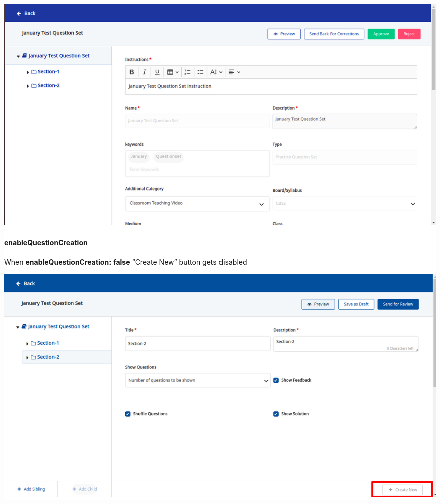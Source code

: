 ![](<../../../.gitbook/assets/image (3).png>)

#### **enableQuestionCreation**

When **enableQuestionCreation: false** “Create New” button gets disabled

![](<../../../.gitbook/assets/image (10) (1) (1).png>)
